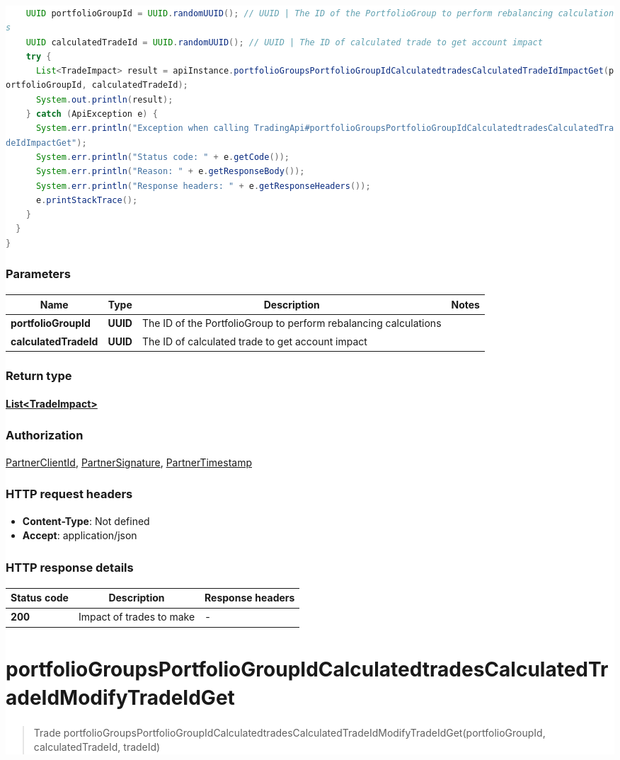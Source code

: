 ```java
    UUID portfolioGroupId = UUID.randomUUID(); // UUID | The ID of the PortfolioGroup to perform rebalancing calculations
    UUID calculatedTradeId = UUID.randomUUID(); // UUID | The ID of calculated trade to get account impact
    try {
      List<TradeImpact> result = apiInstance.portfolioGroupsPortfolioGroupIdCalculatedtradesCalculatedTradeIdImpactGet(portfolioGroupId, calculatedTradeId);
      System.out.println(result);
    } catch (ApiException e) {
      System.err.println("Exception when calling TradingApi#portfolioGroupsPortfolioGroupIdCalculatedtradesCalculatedTradeIdImpactGet");
      System.err.println("Status code: " + e.getCode());
      System.err.println("Reason: " + e.getResponseBody());
      System.err.println("Response headers: " + e.getResponseHeaders());
      e.printStackTrace();
    }
  }
}
```

### Parameters

| Name | Type | Description  | Notes |
|------------- | ------------- | ------------- | -------------|
| **portfolioGroupId** | **UUID**| The ID of the PortfolioGroup to perform rebalancing calculations | |
| **calculatedTradeId** | **UUID**| The ID of calculated trade to get account impact | |

### Return type

[**List&lt;TradeImpact&gt;**](TradeImpact.md)

### Authorization

[PartnerClientId](../README.md#PartnerClientId), [PartnerSignature](../README.md#PartnerSignature), [PartnerTimestamp](../README.md#PartnerTimestamp)

### HTTP request headers

 - **Content-Type**: Not defined
 - **Accept**: application/json

### HTTP response details
| Status code | Description | Response headers |
|-------------|-------------|------------------|
| **200** | Impact of trades to make |  -  |

<a name="portfolioGroupsPortfolioGroupIdCalculatedtradesCalculatedTradeIdModifyTradeIdGet"></a>
# **portfolioGroupsPortfolioGroupIdCalculatedtradesCalculatedTradeIdModifyTradeIdGet**
> Trade portfolioGroupsPortfolioGroupIdCalculatedtradesCalculatedTradeIdModifyTradeIdGet(portfolioGroupId, calculatedTradeId, tradeId)
